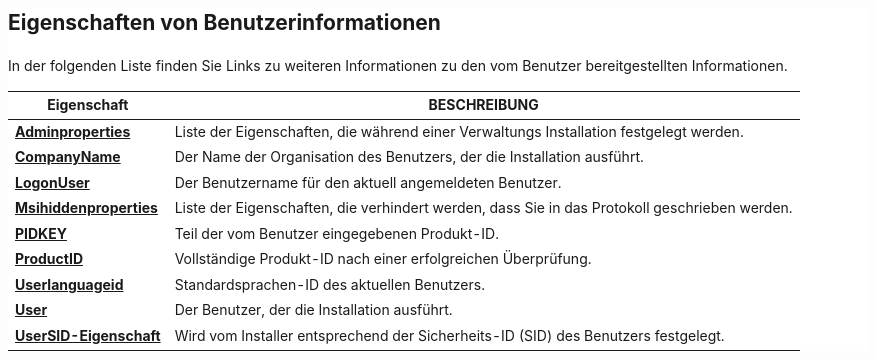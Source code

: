 

 

## <a name="user-information-properties"></a>Eigenschaften von Benutzerinformationen

In der folgenden Liste finden Sie Links zu weiteren Informationen zu den vom Benutzer bereitgestellten Informationen.



| Eigenschaft                                                      | BESCHREIBUNG                                                                             |
|---------------------------------------------------------------|-----------------------------------------------------------------------------------------|
| [**Adminproperties**](adminproperties.md)<br/>         | Liste der Eigenschaften, die während einer Verwaltungs Installation festgelegt werden.<br/>       |
| [**CompanyName**](companyname.md)<br/>                 | Der Name der Organisation des Benutzers, der die Installation ausführt.<br/>            |
| [**LogonUser**](logonuser.md)<br/>                     | Der Benutzername für den aktuell angemeldeten Benutzer.<br/>                           |
| [**Msihiddenproperties**](msihiddenproperties.md)<br/> | Liste der Eigenschaften, die verhindert werden, dass Sie in das Protokoll geschrieben werden.<br/>       |
| [**PIDKEY**](pidkey.md)<br/>                           | Teil der vom Benutzer eingegebenen Produkt-ID.<br/>                                 |
| [**ProductID**](productid.md)<br/>                     | Vollständige Produkt-ID nach einer erfolgreichen Überprüfung.<br/>                               |
| [**Userlanguageid**](userlanguageid.md)<br/>           | Standardsprachen-ID des aktuellen Benutzers.<br/>                             |
| [**User**](username.md)<br/>                       | Der Benutzer, der die Installation ausführt.<br/>                                     |
| [**UserSID-Eigenschaft**](usersid.md)<br/>                | Wird vom Installer entsprechend der Sicherheits-ID (SID) des Benutzers festgelegt.<br/> |



 

 

 
